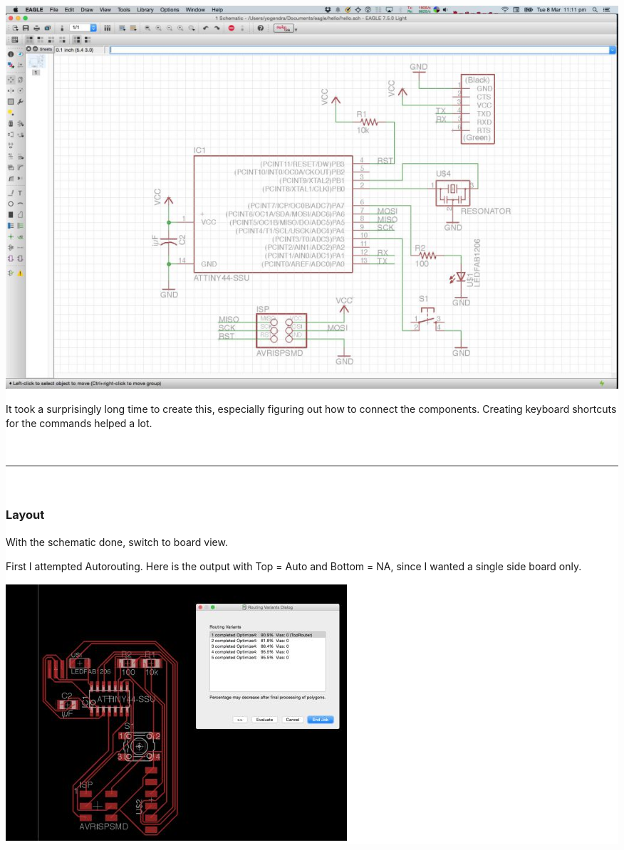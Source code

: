 <img src="images/w6-schematic.jpg"/>

It took a surprisingly long time to create this, especially figuring out how to connect the components.
Creating keyboard shortcuts for the commands helped a lot.

&nbsp;

---

&nbsp;

### Layout

With the schematic done, switch to board view. 
 
First I attempted Autorouting. Here is the output with Top = Auto and Bottom = NA, since I wanted a single side board only.

<img src="images/w6-autoroute.jpg"/>
